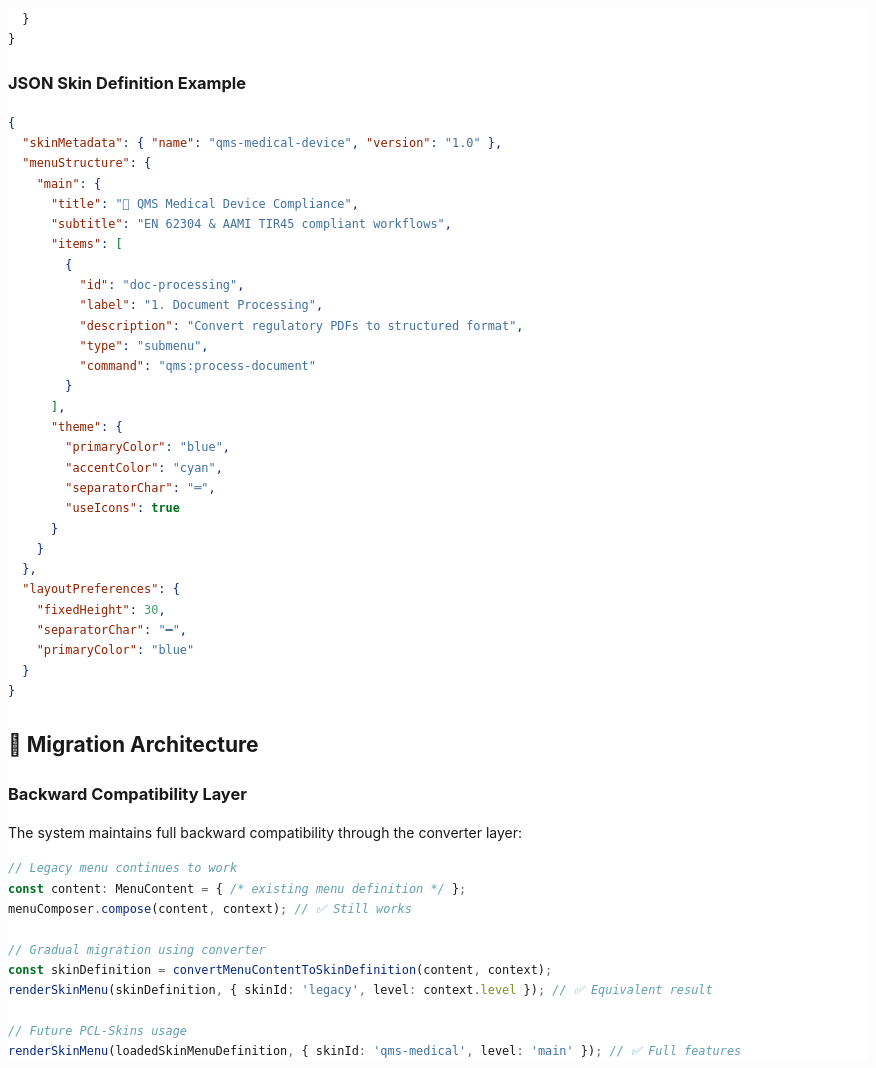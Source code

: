 ```typescript
  }
}
```

### JSON Skin Definition Example

```json
{
  "skinMetadata": { "name": "qms-medical-device", "version": "1.0" },
  "menuStructure": {
    "main": {
      "title": "🏥 QMS Medical Device Compliance",
      "subtitle": "EN 62304 & AAMI TIR45 compliant workflows",
      "items": [
        {
          "id": "doc-processing",
          "label": "1. Document Processing",
          "description": "Convert regulatory PDFs to structured format",
          "type": "submenu",
          "command": "qms:process-document"
        }
      ],
      "theme": {
        "primaryColor": "blue",
        "accentColor": "cyan",
        "separatorChar": "═",
        "useIcons": true
      }
    }
  },
  "layoutPreferences": {
    "fixedHeight": 30,
    "separatorChar": "━",
    "primaryColor": "blue"
  }
}
```

## 🔄 Migration Architecture

### Backward Compatibility Layer

The system maintains full backward compatibility through the converter layer:

```typescript
// Legacy menu continues to work
const content: MenuContent = { /* existing menu definition */ };
menuComposer.compose(content, context); // ✅ Still works

// Gradual migration using converter
const skinDefinition = convertMenuContentToSkinDefinition(content, context);
renderSkinMenu(skinDefinition, { skinId: 'legacy', level: context.level }); // ✅ Equivalent result

// Future PCL-Skins usage
renderSkinMenu(loadedSkinMenuDefinition, { skinId: 'qms-medical', level: 'main' }); // ✅ Full features
```
